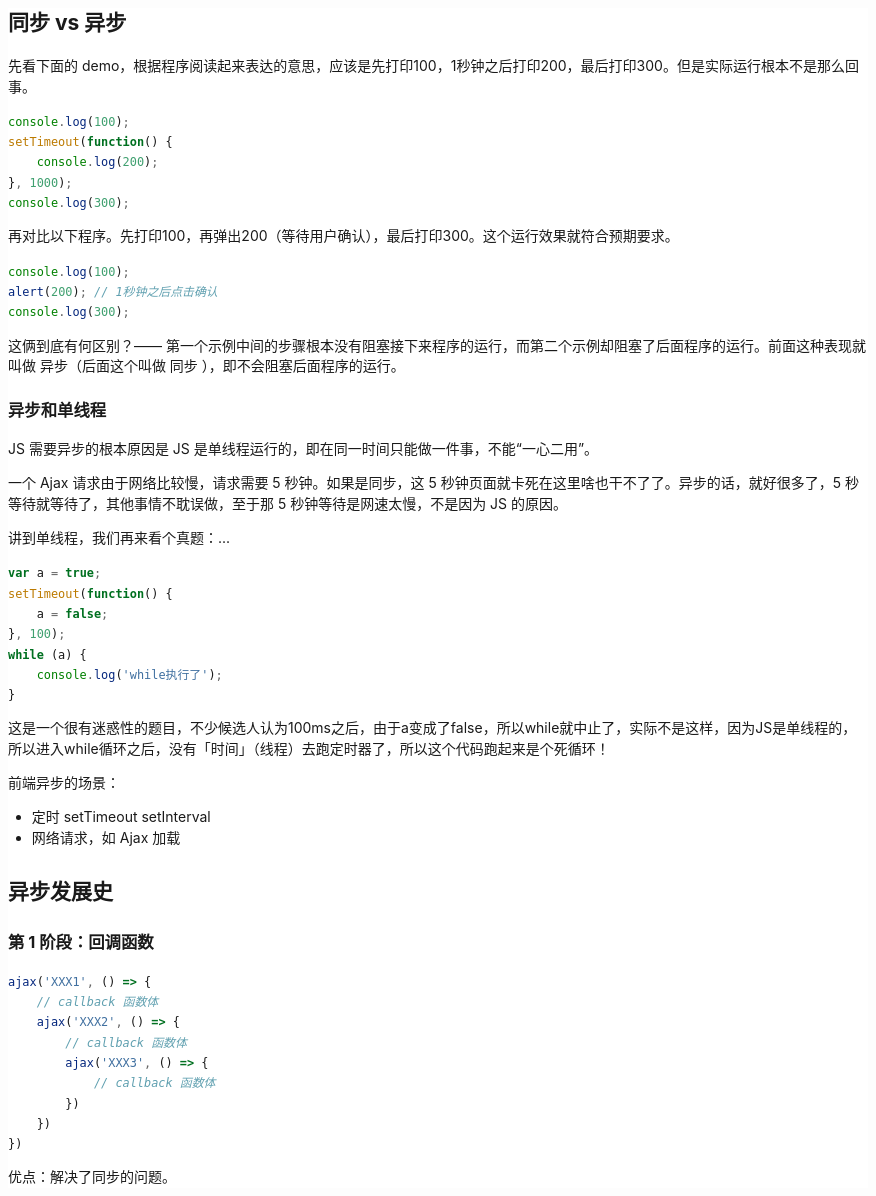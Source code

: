 ## 同步 vs 异步

先看下面的 demo，根据程序阅读起来表达的意思，应该是先打印100，1秒钟之后打印200，最后打印300。但是实际运行根本不是那么回事。

``` js
console.log(100);
setTimeout(function() {
    console.log(200);
}, 1000);
console.log(300);
```    

再对比以下程序。先打印100，再弹出200（等待用户确认），最后打印300。这个运行效果就符合预期要求。

``` js
console.log(100);
alert(200); // 1秒钟之后点击确认
console.log(300);
```  

这俩到底有何区别？—— 第一个示例中间的步骤根本没有阻塞接下来程序的运行，而第二个示例却阻塞了后面程序的运行。前面这种表现就叫做 异步（后面这个叫做 同步 ），即不会阻塞后面程序的运行。

<h3>异步和单线程</h3>

JS 需要异步的根本原因是 JS 是单线程运行的，即在同一时间只能做一件事，不能“一心二用”。

一个 Ajax 请求由于网络比较慢，请求需要 5 秒钟。如果是同步，这 5 秒钟页面就卡死在这里啥也干不了了。异步的话，就好很多了，5 秒等待就等待了，其他事情不耽误做，至于那 5 秒钟等待是网速太慢，不是因为 JS 的原因。

讲到单线程，我们再来看个真题：...

``` js
var a = true;
setTimeout(function() {
    a = false;
}, 100);
while (a) {
    console.log('while执行了');
}
```

这是一个很有迷惑性的题目，不少候选人认为100ms之后，由于a变成了false，所以while就中止了，实际不是这样，因为JS是单线程的，所以进入while循环之后，没有「时间」（线程）去跑定时器了，所以这个代码跑起来是个死循环！

前端异步的场景：

* 定时 setTimeout setInterval
* 网络请求，如 Ajax 加载

## 异步发展史

<h3>第 1 阶段：回调函数 </h3>

``` js
ajax('XXX1', () => {
    // callback 函数体
    ajax('XXX2', () => {
        // callback 函数体
        ajax('XXX3', () => {
            // callback 函数体
        })
    })
})
```
优点：解决了同步的问题。
